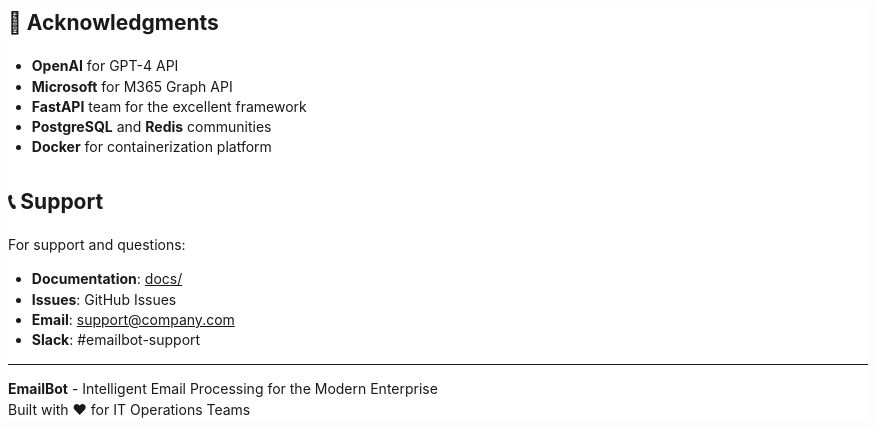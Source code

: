 ## 🙏 Acknowledgments

- **OpenAI** for GPT-4 API
- **Microsoft** for M365 Graph API
- **FastAPI** team for the excellent framework
- **PostgreSQL** and **Redis** communities
- **Docker** for containerization platform

## 📞 Support

For support and questions:

- **Documentation**: [docs/](docs/)
- **Issues**: GitHub Issues
- **Email**: support@company.com
- **Slack**: #emailbot-support

---

**EmailBot** - Intelligent Email Processing for the Modern Enterprise  
Built with ❤️ for IT Operations Teams 